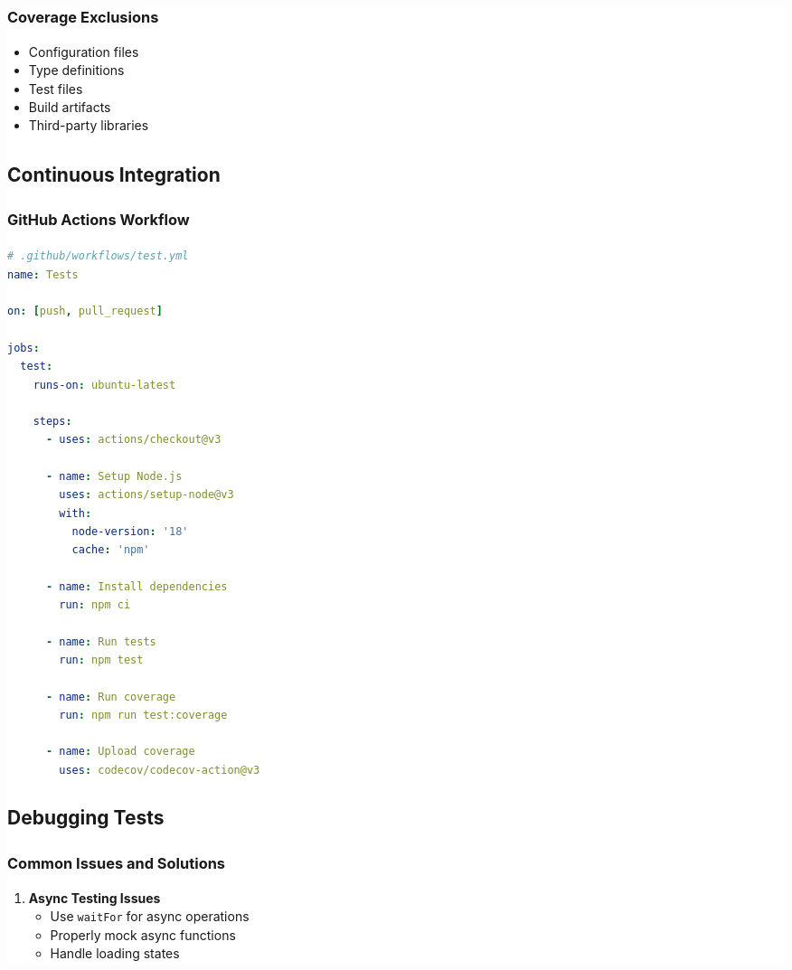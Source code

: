 ### Coverage Exclusions

- Configuration files
- Type definitions
- Test files
- Build artifacts
- Third-party libraries

## Continuous Integration

### GitHub Actions Workflow

```yaml
# .github/workflows/test.yml
name: Tests

on: [push, pull_request]

jobs:
  test:
    runs-on: ubuntu-latest
    
    steps:
      - uses: actions/checkout@v3
      
      - name: Setup Node.js
        uses: actions/setup-node@v3
        with:
          node-version: '18'
          cache: 'npm'
      
      - name: Install dependencies
        run: npm ci
      
      - name: Run tests
        run: npm test
      
      - name: Run coverage
        run: npm run test:coverage
      
      - name: Upload coverage
        uses: codecov/codecov-action@v3
```

## Debugging Tests

### Common Issues and Solutions

1. **Async Testing Issues**
   - Use `waitFor` for async operations
   - Properly mock async functions
   - Handle loading states
